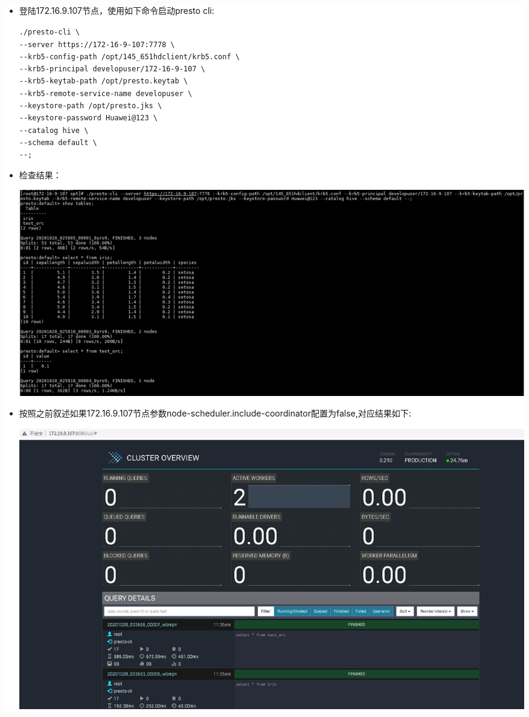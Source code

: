 - 登陆172.16.9.107节点，使用如下命令启动presto cli:

  ```
  ./presto-cli \
  --server https://172-16-9-107:7778 \
  --krb5-config-path /opt/145_651hdclient/krb5.conf \
  --krb5-principal developuser/172-16-9-107 \
  --krb5-keytab-path /opt/presto.keytab \
  --krb5-remote-service-name developuser \
  --keystore-path /opt/presto.jks \
  --keystore-password Huawei@123 \
  --catalog hive \
  --schema default \
  --;
  ```

- 检查结果：

  ![20201028_113457_82](assets/Presto_0.210/20201028_113457_82.png)


- 按照之前叙述如果172.16.9.107节点参数node-scheduler.include-coordinator配置为false,对应结果如下:

  ![20201028_113731_38](assets/Presto_0.210/20201028_113731_38.png)
